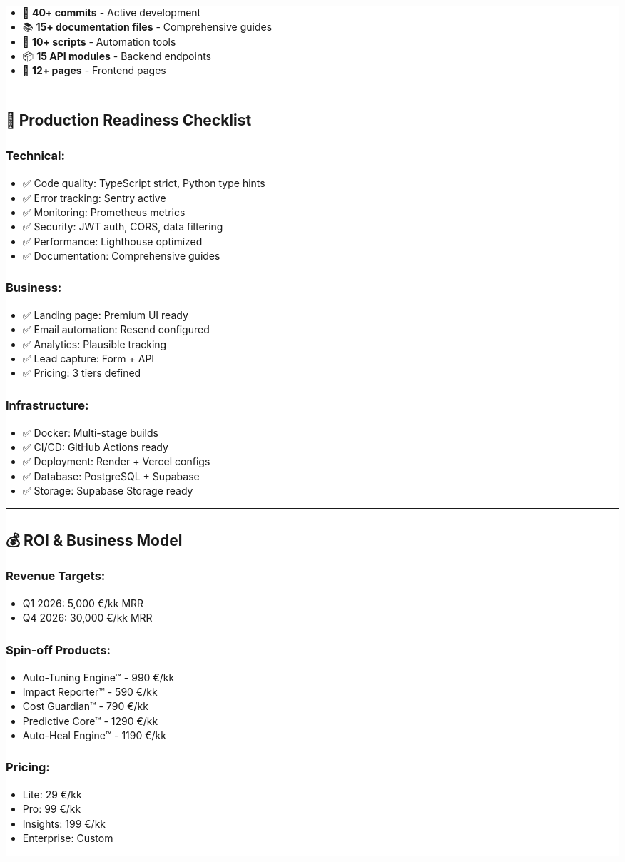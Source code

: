 - 📝 **40+ commits** - Active development
- 📚 **15+ documentation files** - Comprehensive guides
- 🔧 **10+ scripts** - Automation tools
- 📦 **15 API modules** - Backend endpoints
- 🎨 **12+ pages** - Frontend pages

---

## 🎯 **Production Readiness Checklist**

### **Technical:**
- ✅ Code quality: TypeScript strict, Python type hints
- ✅ Error tracking: Sentry active
- ✅ Monitoring: Prometheus metrics
- ✅ Security: JWT auth, CORS, data filtering
- ✅ Performance: Lighthouse optimized
- ✅ Documentation: Comprehensive guides

### **Business:**
- ✅ Landing page: Premium UI ready
- ✅ Email automation: Resend configured
- ✅ Analytics: Plausible tracking
- ✅ Lead capture: Form + API
- ✅ Pricing: 3 tiers defined

### **Infrastructure:**
- ✅ Docker: Multi-stage builds
- ✅ CI/CD: GitHub Actions ready
- ✅ Deployment: Render + Vercel configs
- ✅ Database: PostgreSQL + Supabase
- ✅ Storage: Supabase Storage ready

---

## 💰 **ROI & Business Model**

### **Revenue Targets:**
- Q1 2026: 5,000 €/kk MRR
- Q4 2026: 30,000 €/kk MRR

### **Spin-off Products:**
- Auto-Tuning Engine™ - 990 €/kk
- Impact Reporter™ - 590 €/kk
- Cost Guardian™ - 790 €/kk
- Predictive Core™ - 1290 €/kk
- Auto-Heal Engine™ - 1190 €/kk

### **Pricing:**
- Lite: 29 €/kk
- Pro: 99 €/kk
- Insights: 199 €/kk
- Enterprise: Custom

---